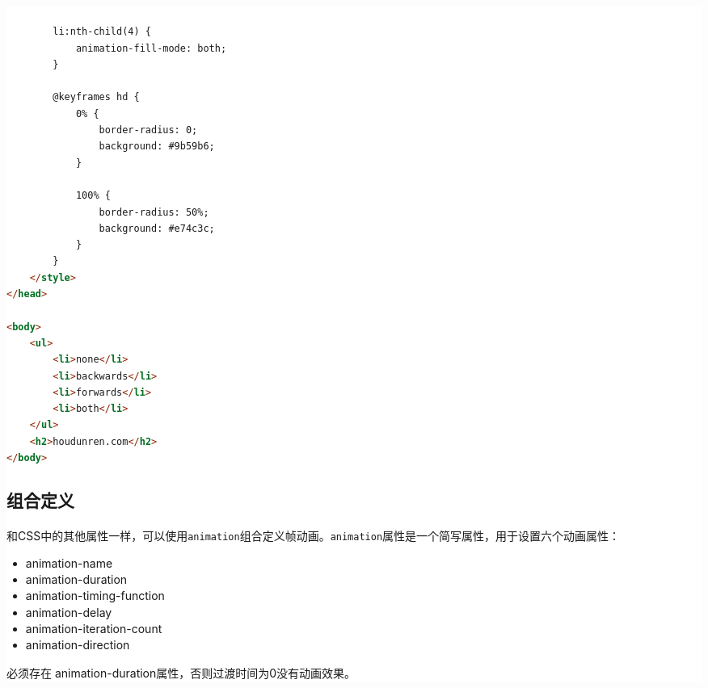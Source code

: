 ```html

        li:nth-child(4) {
            animation-fill-mode: both;
        }

        @keyframes hd {
            0% {
                border-radius: 0;
                background: #9b59b6;
            }

            100% {
                border-radius: 50%;
                background: #e74c3c;
            }
        }
    </style>
</head>

<body>
    <ul>
        <li>none</li>
        <li>backwards</li>
        <li>forwards</li>
        <li>both</li>
    </ul>
    <h2>houdunren.com</h2>
</body>
```

## 组合定义
和CSS中的其他属性一样，可以使用`animation`组合定义帧动画。`animation`属性是一个简写属性，用于设置六个动画属性：

- animation-name
- animation-duration
- animation-timing-function
- animation-delay
- animation-iteration-count
- animation-direction

必须存在 animation-duration属性，否则过渡时间为0没有动画效果。